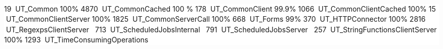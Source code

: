 <td style="width: 43.875px; height: 17px;">19</td>
</tr>
<tr style="height: 17px;">
<td style="height: 17px; width: 293.913px;">&nbsp;UT_Common</td>
<td style="height: 17px; width: 66.8125px;">100%</td>
<td style="width: 43.875px; height: 17px;">4870</td>
</tr>
<tr style="height: 17px;">
<td style="height: 17px; width: 293.913px;">&nbsp;UT_CommonCached</td>
<td style="height: 17px; width: 66.8125px;">100 %</td>
<td style="width: 43.875px; height: 17px;">178</td>
</tr>
<tr style="height: 17px;">
<td style="height: 17px; width: 293.913px;">&nbsp;UT_CommonClient</td>
<td style="height: 17px; width: 66.8125px;">99.9%</td>
<td style="width: 43.875px; height: 17px;">1066</td>
</tr>
<tr style="height: 17px;">
<td style="height: 17px; width: 293.913px;">&nbsp;UT_CommonClientCached</td>
<td style="height: 17px; width: 66.8125px;">100%</td>
<td style="width: 43.875px; height: 17px;">15</td>
</tr>
<tr style="height: 17px;">
<td style="height: 17px; width: 293.913px;">&nbsp;UT_CommonClientServer</td>
<td style="height: 17px; width: 66.8125px;">100%</td>
<td style="width: 43.875px; height: 17px;">1825</td>
</tr>
<tr style="height: 17px;">
<td style="height: 17px; width: 293.913px;">&nbsp;UT_CommonServerCall</td>
<td style="height: 17px; width: 66.8125px;">100%</td>
<td style="width: 43.875px; height: 17px;">668</td>
</tr>
<tr style="height: 17px;">
<td style="height: 17px; width: 293.913px;">&nbsp;UT_Forms</td>
<td style="height: 17px; width: 66.8125px;">99%</td>
<td style="width: 43.875px; height: 17px;">370</td>
</tr>
<tr style="height: 17px;">
<td style="height: 17px; width: 293.913px;">&nbsp;UT_HTTPConnector</td>
<td style="height: 17px; width: 66.8125px;">100%</td>
<td style="width: 43.875px; height: 17px;">2816</td>
</tr>
<tr style="height: 17px;">
<td style="height: 17px; width: 293.913px;">&nbsp;UT_RegexpsClientServer</td>
<td style="height: 17px; width: 66.8125px;">&nbsp;</td>
<td style="width: 43.875px; height: 17px;">713</td>
</tr>
<tr style="height: 17px;">
<td style="height: 17px; width: 293.913px;">&nbsp;UT_ScheduledJobsInternal</td>
<td style="height: 17px; width: 66.8125px;">&nbsp;</td>
<td style="width: 43.875px; height: 17px;">791</td>
</tr>
<tr style="height: 17px;">
<td style="height: 17px; width: 293.913px;">&nbsp;UT_ScheduledJobsServer</td>
<td style="height: 17px; width: 66.8125px;">&nbsp;</td>
<td style="width: 43.875px; height: 17px;">257</td>
</tr>
<tr style="height: 17px;">
<td style="height: 17px; width: 293.913px;">&nbsp;UT_StringFunctionsClientServer</td>
<td style="height: 17px; width: 66.8125px;">100%</td>
<td style="width: 43.875px; height: 17px;">1293</td>
</tr>
<tr style="height: 17px;">
<td style="height: 17px; width: 293.913px;">&nbsp;UT_TimeConsumingOperations</td>